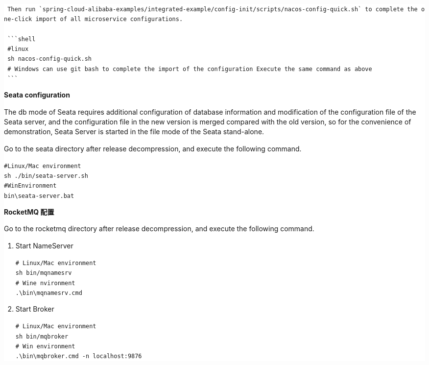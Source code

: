      Then run `spring-cloud-alibaba-examples/integrated-example/config-init/scripts/nacos-config-quick.sh` to complete the one-click import of all microservice configurations.

     ```shell
     #linux
     sh nacos-config-quick.sh
     # Windows can use git bash to complete the import of the configuration Execute the same command as above
     ```


**Seata configuration**

The db mode of Seata requires additional configuration of database information and modification of the configuration file of the Seata server, and the configuration file in the new version is merged compared with the old version, so for the convenience of demonstration, Seata Server is started in the file mode of the Seata stand-alone.

Go to the seata directory after release decompression, and execute the following command.

```shell
#Linux/Mac environment
sh ./bin/seata-server.sh
#WinEnvironment
bin\seata-server.bat
```

**RocketMQ 配置**

Go to the rocketmq directory after release decompression, and execute the following command.

1. Start NameServer

    ```shell
    # Linux/Mac environment
    sh bin/mqnamesrv
    # Wine nvironment
    .\bin\mqnamesrv.cmd
    ```

2. Start Broker

    ```shell
    # Linux/Mac environment
    sh bin/mqbroker
    # Win environment
    .\bin\mqbroker.cmd -n localhost:9876
    ```
